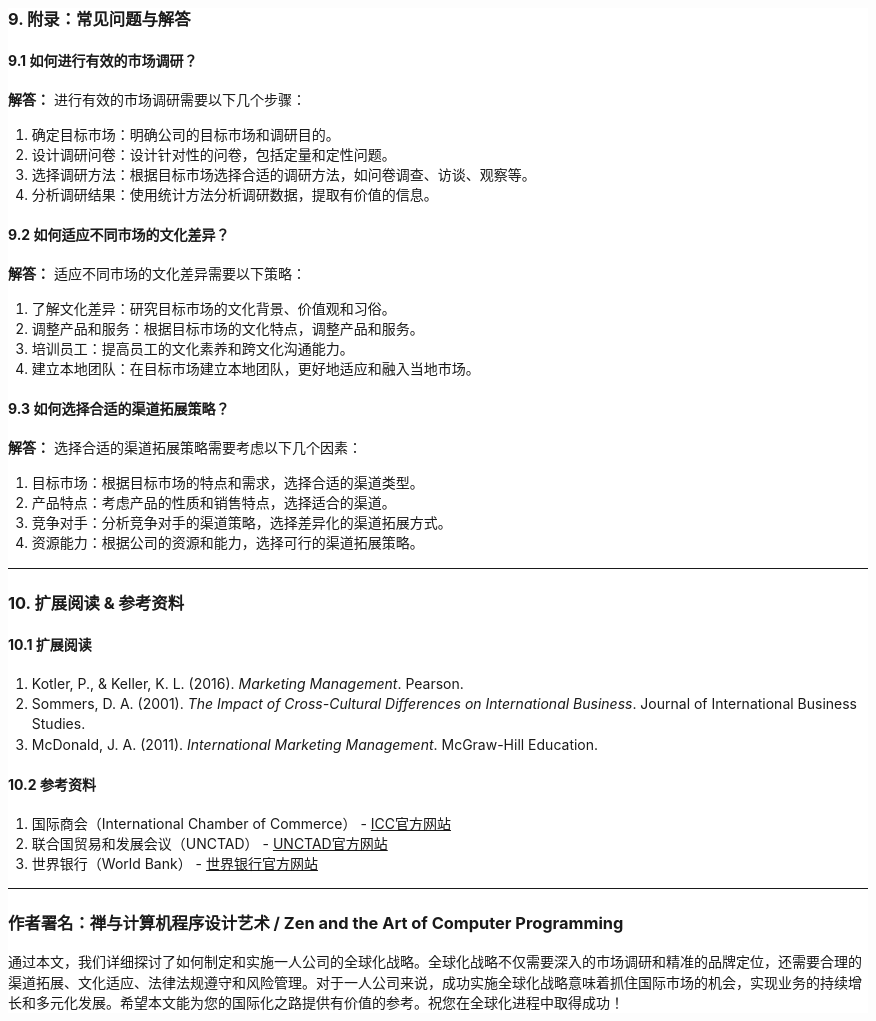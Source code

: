 
### 9. 附录：常见问题与解答

#### 9.1 如何进行有效的市场调研？

**解答：** 进行有效的市场调研需要以下几个步骤：
1. 确定目标市场：明确公司的目标市场和调研目的。
2. 设计调研问卷：设计针对性的问卷，包括定量和定性问题。
3. 选择调研方法：根据目标市场选择合适的调研方法，如问卷调查、访谈、观察等。
4. 分析调研结果：使用统计方法分析调研数据，提取有价值的信息。

#### 9.2 如何适应不同市场的文化差异？

**解答：** 适应不同市场的文化差异需要以下策略：
1. 了解文化差异：研究目标市场的文化背景、价值观和习俗。
2. 调整产品和服务：根据目标市场的文化特点，调整产品和服务。
3. 培训员工：提高员工的文化素养和跨文化沟通能力。
4. 建立本地团队：在目标市场建立本地团队，更好地适应和融入当地市场。

#### 9.3 如何选择合适的渠道拓展策略？

**解答：** 选择合适的渠道拓展策略需要考虑以下几个因素：
1. 目标市场：根据目标市场的特点和需求，选择合适的渠道类型。
2. 产品特点：考虑产品的性质和销售特点，选择适合的渠道。
3. 竞争对手：分析竞争对手的渠道策略，选择差异化的渠道拓展方式。
4. 资源能力：根据公司的资源和能力，选择可行的渠道拓展策略。

---

### 10. 扩展阅读 & 参考资料

#### 10.1 扩展阅读

1. Kotler, P., & Keller, K. L. (2016). *Marketing Management*. Pearson.
2. Sommers, D. A. (2001). *The Impact of Cross-Cultural Differences on International Business*. Journal of International Business Studies.
3. McDonald, J. A. (2011). *International Marketing Management*. McGraw-Hill Education.

#### 10.2 参考资料

1. 国际商会（International Chamber of Commerce） - [ICC官方网站](https://www.icc.org/)
2. 联合国贸易和发展会议（UNCTAD） - [UNCTAD官方网站](https://unctad.org/)
3. 世界银行（World Bank） - [世界银行官方网站](https://www.worldbank.org/)

---

### 作者署名：禅与计算机程序设计艺术 / Zen and the Art of Computer Programming

通过本文，我们详细探讨了如何制定和实施一人公司的全球化战略。全球化战略不仅需要深入的市场调研和精准的品牌定位，还需要合理的渠道拓展、文化适应、法律法规遵守和风险管理。对于一人公司来说，成功实施全球化战略意味着抓住国际市场的机会，实现业务的持续增长和多元化发展。希望本文能为您的国际化之路提供有价值的参考。祝您在全球化进程中取得成功！


